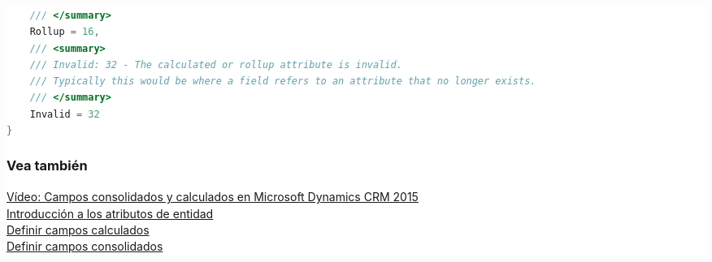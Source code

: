 ```csharp  
    /// </summary>  
    Rollup = 16,  
    /// <summary>  
    /// Invalid: 32 - The calculated or rollup attribute is invalid.  
    /// Typically this would be where a field refers to an attribute that no longer exists.   
    /// </summary>  
    Invalid = 32  
}  
```  
  
### <a name="see-also"></a>Vea también  
 [Vídeo: Campos consolidados y calculados en Microsoft Dynamics CRM 2015](http://youtu.be/RoahCH1p3T8)   
 [Introducción a los atributos de entidad](/dynamics365/customer-engagement/developer/introduction-to-entity-attributes)   
 [Definir campos calculados](https://technet.microsoft.com/library/dn832103.aspx)   
 [Definir campos consolidados](https://technet.microsoft.com/library/dn832103.aspx)
